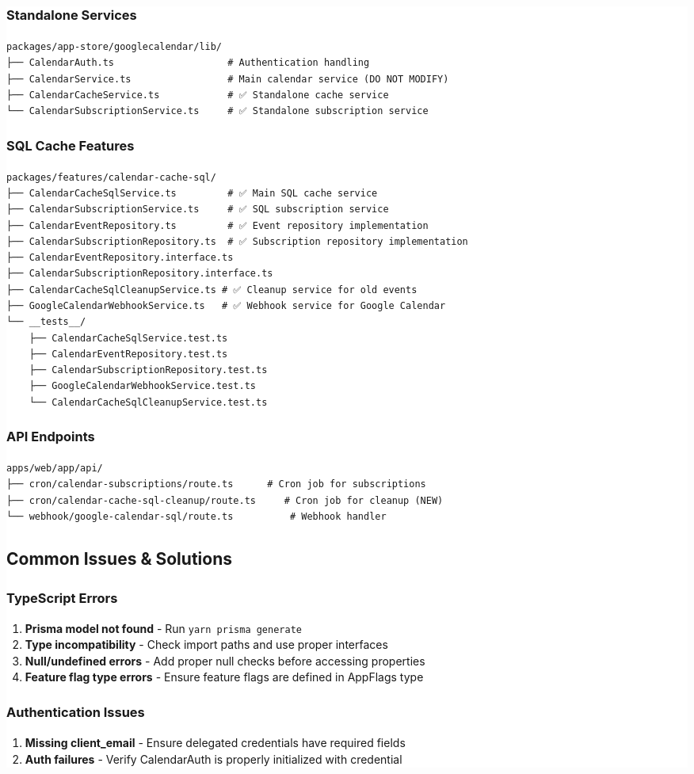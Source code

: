 ### Standalone Services

```
packages/app-store/googlecalendar/lib/
├── CalendarAuth.ts                    # Authentication handling
├── CalendarService.ts                 # Main calendar service (DO NOT MODIFY)
├── CalendarCacheService.ts            # ✅ Standalone cache service
└── CalendarSubscriptionService.ts     # ✅ Standalone subscription service
```

### SQL Cache Features

```
packages/features/calendar-cache-sql/
├── CalendarCacheSqlService.ts         # ✅ Main SQL cache service
├── CalendarSubscriptionService.ts     # ✅ SQL subscription service
├── CalendarEventRepository.ts         # ✅ Event repository implementation
├── CalendarSubscriptionRepository.ts  # ✅ Subscription repository implementation
├── CalendarEventRepository.interface.ts
├── CalendarSubscriptionRepository.interface.ts
├── CalendarCacheSqlCleanupService.ts # ✅ Cleanup service for old events
├── GoogleCalendarWebhookService.ts   # ✅ Webhook service for Google Calendar
└── __tests__/
    ├── CalendarCacheSqlService.test.ts
    ├── CalendarEventRepository.test.ts
    ├── CalendarSubscriptionRepository.test.ts
    ├── GoogleCalendarWebhookService.test.ts
    └── CalendarCacheSqlCleanupService.test.ts
```

### API Endpoints

```
apps/web/app/api/
├── cron/calendar-subscriptions/route.ts      # Cron job for subscriptions
├── cron/calendar-cache-sql-cleanup/route.ts     # Cron job for cleanup (NEW)
└── webhook/google-calendar-sql/route.ts          # Webhook handler
```

## Common Issues & Solutions

### TypeScript Errors

1. **Prisma model not found** - Run `yarn prisma generate`
2. **Type incompatibility** - Check import paths and use proper interfaces
3. **Null/undefined errors** - Add proper null checks before accessing properties
4. **Feature flag type errors** - Ensure feature flags are defined in AppFlags type

### Authentication Issues

1. **Missing client_email** - Ensure delegated credentials have required fields
2. **Auth failures** - Verify CalendarAuth is properly initialized with credential
